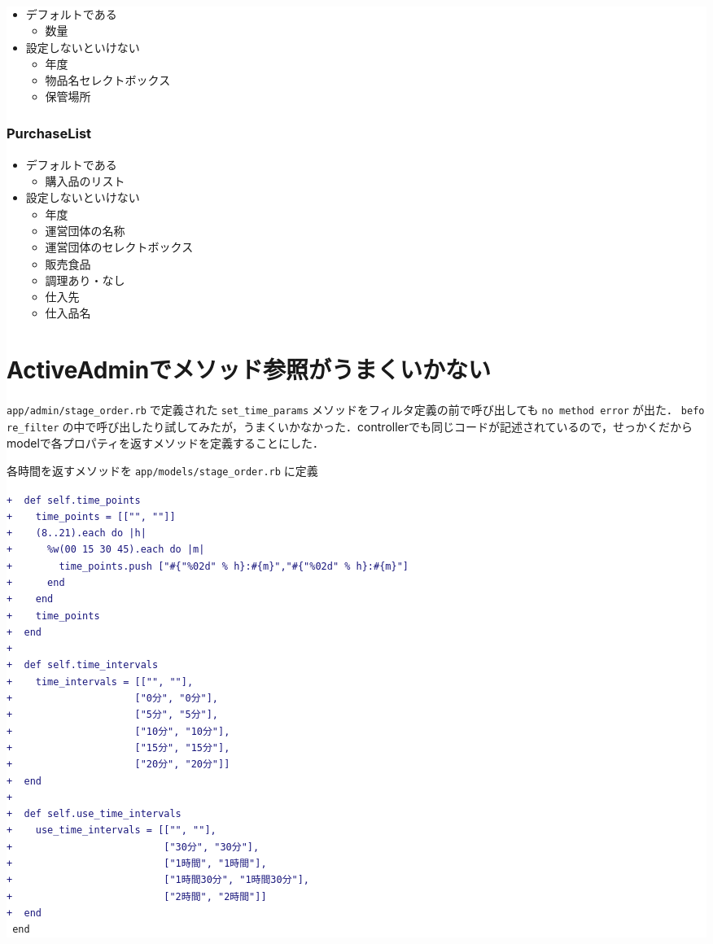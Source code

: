 - デフォルトである
    * 数量
- 設定しないといけない
    * 年度
    * 物品名セレクトボックス
    * 保管場所

### PurchaseList

- デフォルトである
    * 購入品のリスト
- 設定しないといけない
    * 年度
    * 運営団体の名称
    * 運営団体のセレクトボックス
    * 販売食品
    * 調理あり・なし
    * 仕入先
    * 仕入品名


# ActiveAdminでメソッド参照がうまくいかない

`app/admin/stage_order.rb` で定義された `set_time_params` メソッドをフィルタ定義の前で呼び出しても `no method error` が出た． `before_filter` の中で呼び出したり試してみたが，うまくいかなかった．controllerでも同じコードが記述されているので，せっかくだからmodelで各プロパティを返すメソッドを定義することにした．

各時間を返すメソッドを `app/models/stage_order.rb` に定義

```diff
+  def self.time_points
+    time_points = [["", ""]]
+    (8..21).each do |h|
+      %w(00 15 30 45).each do |m|
+        time_points.push ["#{"%02d" % h}:#{m}","#{"%02d" % h}:#{m}"]
+      end
+    end
+    time_points
+  end
+
+  def self.time_intervals
+    time_intervals = [["", ""],
+                     ["0分", "0分"],
+                     ["5分", "5分"],
+                     ["10分", "10分"],
+                     ["15分", "15分"],
+                     ["20分", "20分"]]
+  end
+
+  def self.use_time_intervals
+    use_time_intervals = [["", ""],
+                          ["30分", "30分"],
+                          ["1時間", "1時間"],
+                          ["1時間30分", "1時間30分"],
+                          ["2時間", "2時間"]]
+  end
 end
```
